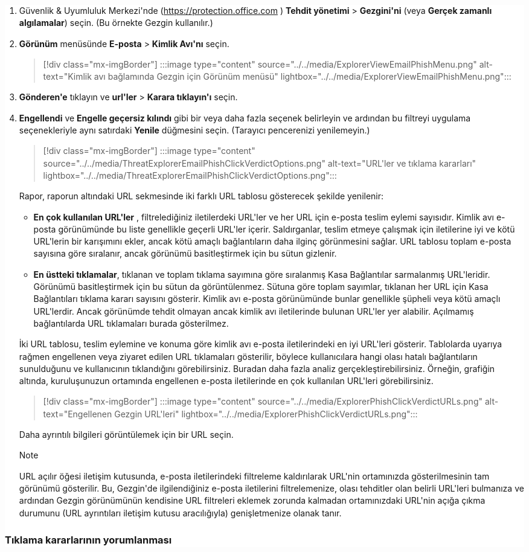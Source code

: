 1. Güvenlik & Uyumluluk Merkezi'nde (<https://protection.office.com> ) **Tehdit yönetimi** \> **Gezgini'ni** (veya **Gerçek zamanlı algılamalar**) seçin. (Bu örnekte Gezgin kullanılır.)

2. **Görünüm** menüsünde **E-posta** \> **Kimlik Avı'nı** seçin.

   > [!div class="mx-imgBorder"]
   > :::image type="content" source="../../media/ExplorerViewEmailPhishMenu.png" alt-text="Kimlik avı bağlamında Gezgin için Görünüm menüsü" lightbox="../../media/ExplorerViewEmailPhishMenu.png":::

3. **Gönderen'e** tıklayın ve **url'ler** \> **Karara tıklayın'ı** seçin.

4. **Engellendi** ve **Engelle geçersiz kılındı** gibi bir veya daha fazla seçenek belirleyin ve ardından bu filtreyi uygulama seçenekleriyle aynı satırdaki **Yenile** düğmesini seçin. (Tarayıcı pencerenizi yenilemeyin.)

   > [!div class="mx-imgBorder"]
   > :::image type="content" source="../../media/ThreatExplorerEmailPhishClickVerdictOptions.png" alt-text="URL'ler ve tıklama kararları" lightbox="../../media/ThreatExplorerEmailPhishClickVerdictOptions.png":::

   Rapor, raporun altındaki URL sekmesinde iki farklı URL tablosu gösterecek şekilde yenilenir:

   - **En çok kullanılan URL'ler** , filtrelediğiniz iletilerdeki URL'ler ve her URL için e-posta teslim eylemi sayısıdır. Kimlik avı e-posta görünümünde bu liste genellikle geçerli URL'ler içerir. Saldırganlar, teslim etmeye çalışmak için iletilerine iyi ve kötü URL'lerin bir karışımını ekler, ancak kötü amaçlı bağlantıların daha ilginç görünmesini sağlar. URL tablosu toplam e-posta sayısına göre sıralanır, ancak görünümü basitleştirmek için bu sütun gizlenir.

   - **En üstteki tıklamalar**, tıklanan ve toplam tıklama sayımına göre sıralanmış Kasa Bağlantılar sarmalanmış URL'leridir. Görünümü basitleştirmek için bu sütun da görüntülenmez. Sütuna göre toplam sayımlar, tıklanan her URL için Kasa Bağlantıları tıklama kararı sayısını gösterir. Kimlik avı e-posta görünümünde bunlar genellikle şüpheli veya kötü amaçlı URL'lerdir. Ancak görünümde tehdit olmayan ancak kimlik avı iletilerinde bulunan URL'ler yer alabilir. Açılmamış bağlantılarda URL tıklamaları burada gösterilmez.

   İki URL tablosu, teslim eylemine ve konuma göre kimlik avı e-posta iletilerindeki en iyi URL'leri gösterir. Tablolarda uyarıya rağmen engellenen veya ziyaret edilen URL tıklamaları gösterilir, böylece kullanıcılara hangi olası hatalı bağlantıların sunulduğunu ve kullanıcının tıklandığını görebilirsiniz. Buradan daha fazla analiz gerçekleştirebilirsiniz. Örneğin, grafiğin altında, kuruluşunuzun ortamında engellenen e-posta iletilerinde en çok kullanılan URL'leri görebilirsiniz.

   > [!div class="mx-imgBorder"]
   > :::image type="content" source="../../media/ExplorerPhishClickVerdictURLs.png" alt-text="Engellenen Gezgin URL'leri" lightbox="../../media/ExplorerPhishClickVerdictURLs.png":::

   Daha ayrıntılı bilgileri görüntülemek için bir URL seçin.

   > [!NOTE]
   > URL açılır öğesi iletişim kutusunda, e-posta iletilerindeki filtreleme kaldırılarak URL'nin ortamınızda gösterilmesinin tam görünümü gösterilir. Bu, Gezgin'de ilgilendiğiniz e-posta iletilerini filtrelemenize, olası tehditler olan belirli URL'leri bulmanıza ve ardından Gezgin görünümünün kendisine URL filtreleri eklemek zorunda kalmadan ortamınızdaki URL'nin açığa çıkma durumunu (URL ayrıntıları iletişim kutusu aracılığıyla) genişletmenize olanak tanır.

### <a name="interpretation-of-click-verdicts"></a>Tıklama kararlarının yorumlanması
